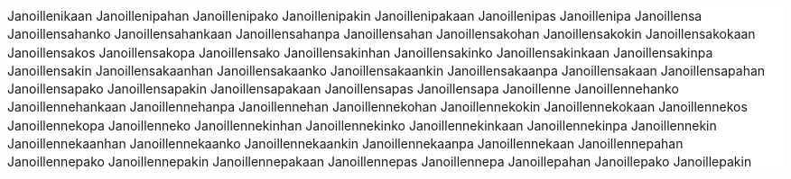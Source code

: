 Janoillenikaan
Janoillenipahan
Janoillenipako
Janoillenipakin
Janoillenipakaan
Janoillenipas
Janoillenipa
Janoillensa
Janoillensahanko
Janoillensahankaan
Janoillensahanpa
Janoillensahan
Janoillensakohan
Janoillensakokin
Janoillensakokaan
Janoillensakos
Janoillensakopa
Janoillensako
Janoillensakinhan
Janoillensakinko
Janoillensakinkaan
Janoillensakinpa
Janoillensakin
Janoillensakaanhan
Janoillensakaanko
Janoillensakaankin
Janoillensakaanpa
Janoillensakaan
Janoillensapahan
Janoillensapako
Janoillensapakin
Janoillensapakaan
Janoillensapas
Janoillensapa
Janoillenne
Janoillennehanko
Janoillennehankaan
Janoillennehanpa
Janoillennehan
Janoillennekohan
Janoillennekokin
Janoillennekokaan
Janoillennekos
Janoillennekopa
Janoillenneko
Janoillennekinhan
Janoillennekinko
Janoillennekinkaan
Janoillennekinpa
Janoillennekin
Janoillennekaanhan
Janoillennekaanko
Janoillennekaankin
Janoillennekaanpa
Janoillennekaan
Janoillennepahan
Janoillennepako
Janoillennepakin
Janoillennepakaan
Janoillennepas
Janoillennepa
Janoillepahan
Janoillepako
Janoillepakin